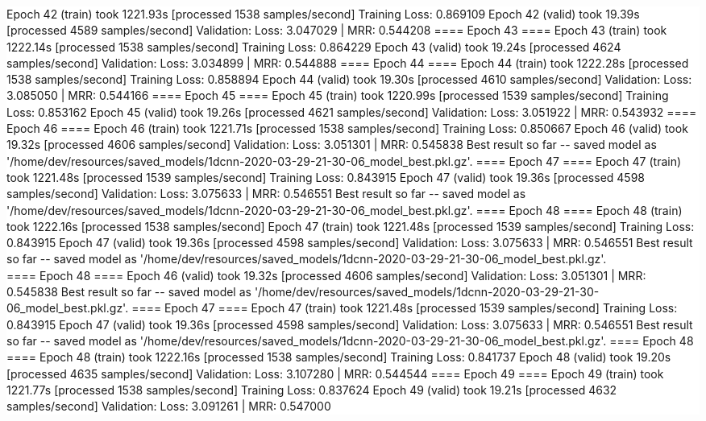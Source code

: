 Epoch 42 (train) took 1221.93s [processed 1538 samples/second]
Training Loss: 0.869109
Epoch 42 (valid) took 19.39s [processed 4589 samples/second]
Validation: Loss: 3.047029 | MRR: 0.544208
==== Epoch 43 ====
Epoch 43 (train) took 1222.14s [processed 1538 samples/second]
Training Loss: 0.864229
Epoch 43 (valid) took 19.24s [processed 4624 samples/second]
Validation: Loss: 3.034899 | MRR: 0.544888
==== Epoch 44 ====
Epoch 44 (train) took 1222.28s [processed 1538 samples/second]
Training Loss: 0.858894
Epoch 44 (valid) took 19.30s [processed 4610 samples/second]
Validation: Loss: 3.085050 | MRR: 0.544166
==== Epoch 45 ====
Epoch 45 (train) took 1220.99s [processed 1539 samples/second]
Training Loss: 0.853162
Epoch 45 (valid) took 19.26s [processed 4621 samples/second]
Validation: Loss: 3.051922 | MRR: 0.543932
==== Epoch 46 ====
Epoch 46 (train) took 1221.71s [processed 1538 samples/second]
Training Loss: 0.850667
Epoch 46 (valid) took 19.32s [processed 4606 samples/second]
Validation: Loss: 3.051301 | MRR: 0.545838
Best result so far -- saved model as '/home/dev/resources/saved_models/1dcnn-2020-03-29-21-30-06_model_best.pkl.gz'.
==== Epoch 47 ====
Epoch 47 (train) took 1221.48s [processed 1539 samples/second]
Training Loss: 0.843915
Epoch 47 (valid) took 19.36s [processed 4598 samples/second]
Validation: Loss: 3.075633 | MRR: 0.546551
Best result so far -- saved model as '/home/dev/resources/saved_models/1dcnn-2020-03-29-21-30-06_model_best.pkl.gz'.
==== Epoch 48 ====
Epoch 48 (train) took 1222.16s [processed 1538 samples/second]
Epoch 47 (train) took 1221.48s [processed 1539 samples/second]
Training Loss: 0.843915
Epoch 47 (valid) took 19.36s [processed 4598 samples/second]
Validation: Loss: 3.075633 | MRR: 0.546551
Best result so far -- saved model as '/home/dev/resources/saved_models/1dcnn-2020-03-29-21-30-06_model_best.pkl.gz'.  
==== Epoch 48 ====
Epoch 46 (valid) took 19.32s [processed 4606 samples/second]
Validation: Loss: 3.051301 | MRR: 0.545838
Best result so far -- saved model as '/home/dev/resources/saved_models/1dcnn-2020-03-29-21-30-06_model_best.pkl.gz'.
==== Epoch 47 ====
Epoch 47 (train) took 1221.48s [processed 1539 samples/second]
Training Loss: 0.843915
Epoch 47 (valid) took 19.36s [processed 4598 samples/second]
Validation: Loss: 3.075633 | MRR: 0.546551
Best result so far -- saved model as '/home/dev/resources/saved_models/1dcnn-2020-03-29-21-30-06_model_best.pkl.gz'.
==== Epoch 48 ====
Epoch 48 (train) took 1222.16s [processed 1538 samples/second]
Training Loss: 0.841737
Epoch 48 (valid) took 19.20s [processed 4635 samples/second]
Validation: Loss: 3.107280 | MRR: 0.544544
==== Epoch 49 ====
Epoch 49 (train) took 1221.77s [processed 1538 samples/second]
Training Loss: 0.837624
Epoch 49 (valid) took 19.21s [processed 4632 samples/second]
Validation: Loss: 3.091261 | MRR: 0.547000